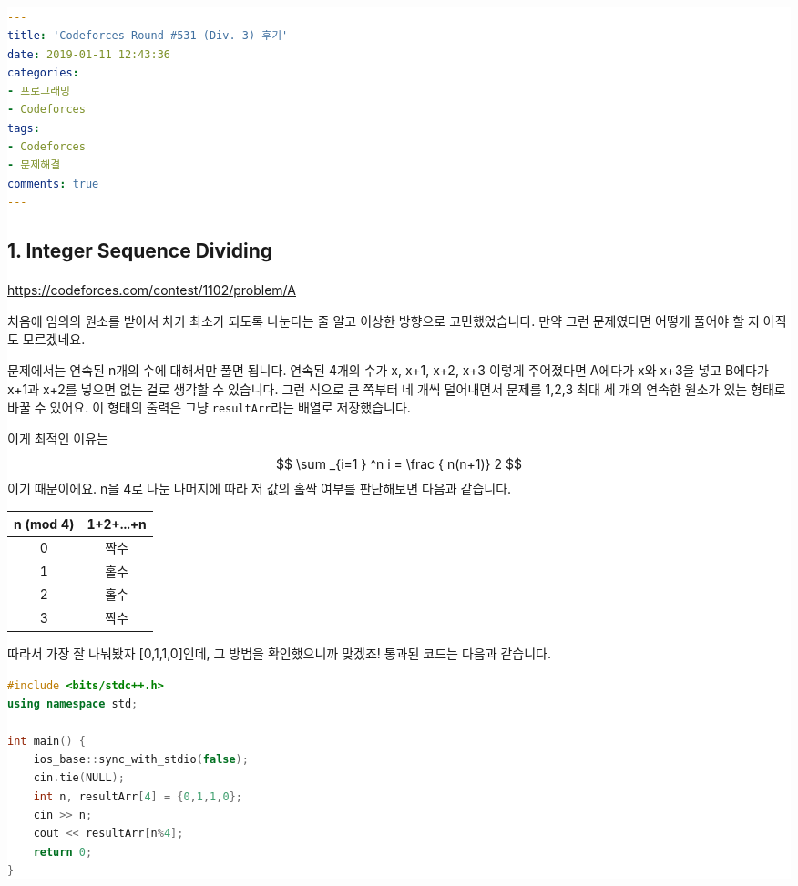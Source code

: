 ```yaml
---
title: 'Codeforces Round #531 (Div. 3) 후기'
date: 2019-01-11 12:43:36
categories:
- 프로그래밍
- Codeforces
tags: 
- Codeforces
- 문제해결
comments: true
---
```

## 1. Integer Sequence Dividing
https://codeforces.com/contest/1102/problem/A

처음에 임의의 원소를 받아서 차가 최소가 되도록 나눈다는 줄 알고 이상한 방향으로 고민했었습니다. 만약 그런 문제였다면 어떻게 풀어야 할 지 아직도 모르겠네요.

문제에서는 연속된 n개의 수에 대해서만 풀면 됩니다. 연속된 4개의 수가 x, x+1, x+2, x+3 이렇게 주어졌다면 A에다가 x와 x+3을 넣고 B에다가 x+1과 x+2를 넣으면 없는 걸로 생각할 수 있습니다. 그런 식으로 큰 쪽부터 네 개씩 덜어내면서 문제를 1,2,3 최대 세 개의 연속한 원소가 있는 형태로 바꿀 수 있어요. 이 형태의 출력은 그냥 `resultArr`라는 배열로 저장했습니다.

이게 최적인 이유는 
$$
\sum _{i=1 } ^n i = \frac { n(n+1)} 2
$$
이기 때문이에요. n을 4로 나눈 나머지에 따라 저 값의 홀짝 여부를 판단해보면 다음과 같습니다.

| n (mod 4) | 1+2+...+n |
| :-------: | :-------: |
|     0     |   짝수    |
|     1     |   홀수    |
|     2     |   홀수    |
|     3     |   짝수    |

따라서 가장 잘 나눠봤자 [0,1,1,0]인데, 그 방법을 확인했으니까 맞겠죠! 통과된 코드는 다음과 같습니다.

```c++
#include <bits/stdc++.h>
using namespace std;

int main() {
    ios_base::sync_with_stdio(false);
    cin.tie(NULL);
    int n, resultArr[4] = {0,1,1,0};
    cin >> n;
    cout << resultArr[n%4];
    return 0;
}
```
